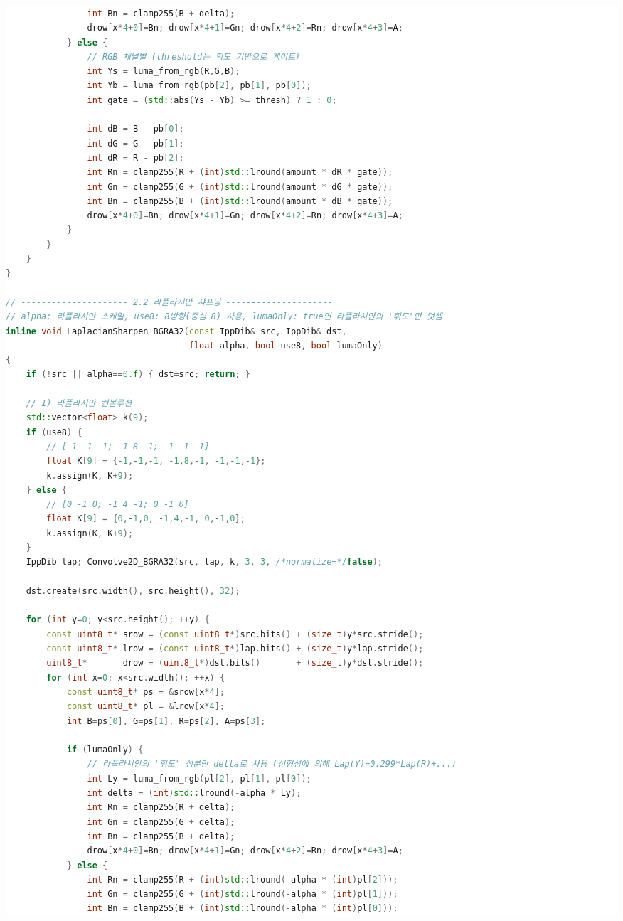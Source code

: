 ```cpp
                int Bn = clamp255(B + delta);
                drow[x*4+0]=Bn; drow[x*4+1]=Gn; drow[x*4+2]=Rn; drow[x*4+3]=A;
            } else {
                // RGB 채널별 (threshold는 휘도 기반으로 게이트)
                int Ys = luma_from_rgb(R,G,B);
                int Yb = luma_from_rgb(pb[2], pb[1], pb[0]);
                int gate = (std::abs(Ys - Yb) >= thresh) ? 1 : 0;

                int dB = B - pb[0];
                int dG = G - pb[1];
                int dR = R - pb[2];
                int Rn = clamp255(R + (int)std::lround(amount * dR * gate));
                int Gn = clamp255(G + (int)std::lround(amount * dG * gate));
                int Bn = clamp255(B + (int)std::lround(amount * dB * gate));
                drow[x*4+0]=Bn; drow[x*4+1]=Gn; drow[x*4+2]=Rn; drow[x*4+3]=A;
            }
        }
    }
}

// --------------------- 2.2 라플라시안 샤프닝 ---------------------
// alpha: 라플라시안 스케일, use8: 8방향(중심 8) 사용, lumaOnly: true면 라플라시안의 '휘도'만 덧셈
inline void LaplacianSharpen_BGRA32(const IppDib& src, IppDib& dst,
                                    float alpha, bool use8, bool lumaOnly)
{
    if (!src || alpha==0.f) { dst=src; return; }

    // 1) 라플라시안 컨볼루션
    std::vector<float> k(9);
    if (use8) {
        // [-1 -1 -1; -1 8 -1; -1 -1 -1]
        float K[9] = {-1,-1,-1, -1,8,-1, -1,-1,-1};
        k.assign(K, K+9);
    } else {
        // [0 -1 0; -1 4 -1; 0 -1 0]
        float K[9] = {0,-1,0, -1,4,-1, 0,-1,0};
        k.assign(K, K+9);
    }
    IppDib lap; Convolve2D_BGRA32(src, lap, k, 3, 3, /*normalize=*/false);

    dst.create(src.width(), src.height(), 32);

    for (int y=0; y<src.height(); ++y) {
        const uint8_t* srow = (const uint8_t*)src.bits() + (size_t)y*src.stride();
        const uint8_t* lrow = (const uint8_t*)lap.bits() + (size_t)y*lap.stride();
        uint8_t*       drow = (uint8_t*)dst.bits()       + (size_t)y*dst.stride();
        for (int x=0; x<src.width(); ++x) {
            const uint8_t* ps = &srow[x*4];
            const uint8_t* pl = &lrow[x*4];
            int B=ps[0], G=ps[1], R=ps[2], A=ps[3];

            if (lumaOnly) {
                // 라플라시안의 '휘도' 성분만 delta로 사용 (선형성에 의해 Lap(Y)=0.299*Lap(R)+...)
                int Ly = luma_from_rgb(pl[2], pl[1], pl[0]);
                int delta = (int)std::lround(-alpha * Ly);
                int Rn = clamp255(R + delta);
                int Gn = clamp255(G + delta);
                int Bn = clamp255(B + delta);
                drow[x*4+0]=Bn; drow[x*4+1]=Gn; drow[x*4+2]=Rn; drow[x*4+3]=A;
            } else {
                int Rn = clamp255(R + (int)std::lround(-alpha * (int)pl[2]));
                int Gn = clamp255(G + (int)std::lround(-alpha * (int)pl[1]));
                int Bn = clamp255(B + (int)std::lround(-alpha * (int)pl[0]));
```